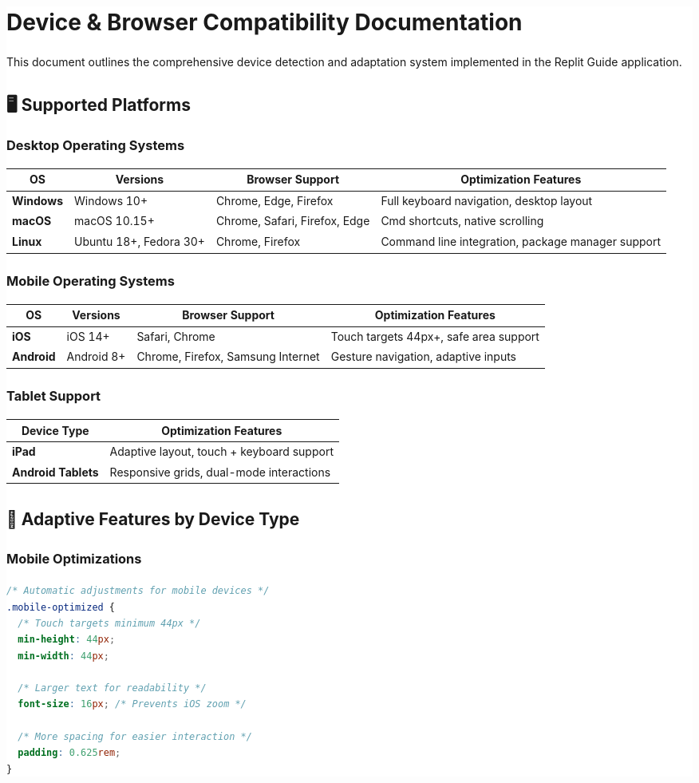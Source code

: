 # Device & Browser Compatibility Documentation

This document outlines the comprehensive device detection and adaptation system implemented in the Replit Guide application.

## 🖥️ **Supported Platforms**

### Desktop Operating Systems

| OS          | Versions               | Browser Support               | Optimization Features                             |
| ----------- | ---------------------- | ----------------------------- | ------------------------------------------------- |
| **Windows** | Windows 10+            | Chrome, Edge, Firefox         | Full keyboard navigation, desktop layout          |
| **macOS**   | macOS 10.15+           | Chrome, Safari, Firefox, Edge | Cmd shortcuts, native scrolling                   |
| **Linux**   | Ubuntu 18+, Fedora 30+ | Chrome, Firefox               | Command line integration, package manager support |

### Mobile Operating Systems

| OS          | Versions   | Browser Support                   | Optimization Features                  |
| ----------- | ---------- | --------------------------------- | -------------------------------------- |
| **iOS**     | iOS 14+    | Safari, Chrome                    | Touch targets 44px+, safe area support |
| **Android** | Android 8+ | Chrome, Firefox, Samsung Internet | Gesture navigation, adaptive inputs    |

### Tablet Support

| Device Type         | Optimization Features                     |
| ------------------- | ----------------------------------------- |
| **iPad**            | Adaptive layout, touch + keyboard support |
| **Android Tablets** | Responsive grids, dual-mode interactions  |

## 🔧 **Adaptive Features by Device Type**

### Mobile Optimizations

```css
/* Automatic adjustments for mobile devices */
.mobile-optimized {
  /* Touch targets minimum 44px */
  min-height: 44px;
  min-width: 44px;

  /* Larger text for readability */
  font-size: 16px; /* Prevents iOS zoom */

  /* More spacing for easier interaction */
  padding: 0.625rem;
}
```
